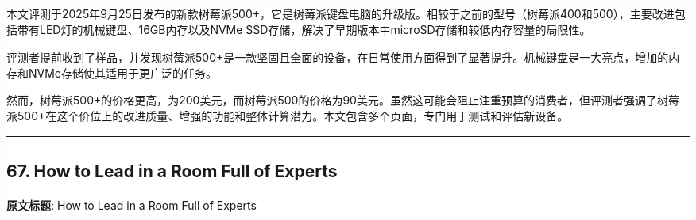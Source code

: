 本文评测于2025年9月25日发布的新款树莓派500+，它是树莓派键盘电脑的升级版。相较于之前的型号（树莓派400和500），主要改进包括带有LED灯的机械键盘、16GB内存以及NVMe SSD存储，解决了早期版本中microSD存储和较低内存容量的局限性。

评测者提前收到了样品，并发现树莓派500+是一款坚固且全面的设备，在日常使用方面得到了显著提升。机械键盘是一大亮点，增加的内存和NVMe存储使其适用于更广泛的任务。

然而，树莓派500+的价格更高，为200美元，而树莓派500的价格为90美元。虽然这可能会阻止注重预算的消费者，但评测者强调了树莓派500+在这个价位上的改进质量、增强的功能和整体计算潜力。本文包含多个页面，专门用于测试和评估新设备。

---

## 67. How to Lead in a Room Full of Experts

**原文标题**: How to Lead in a Room Full of Experts

